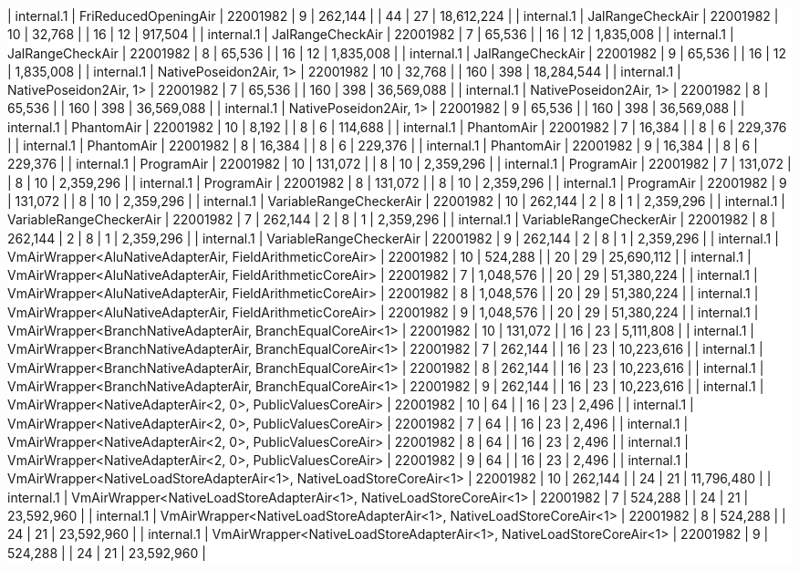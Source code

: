 | internal.1 | FriReducedOpeningAir | 22001982 | 9 | 262,144 |  | 44 | 27 | 18,612,224 | 
| internal.1 | JalRangeCheckAir | 22001982 | 10 | 32,768 |  | 16 | 12 | 917,504 | 
| internal.1 | JalRangeCheckAir | 22001982 | 7 | 65,536 |  | 16 | 12 | 1,835,008 | 
| internal.1 | JalRangeCheckAir | 22001982 | 8 | 65,536 |  | 16 | 12 | 1,835,008 | 
| internal.1 | JalRangeCheckAir | 22001982 | 9 | 65,536 |  | 16 | 12 | 1,835,008 | 
| internal.1 | NativePoseidon2Air<BabyBearParameters>, 1> | 22001982 | 10 | 32,768 |  | 160 | 398 | 18,284,544 | 
| internal.1 | NativePoseidon2Air<BabyBearParameters>, 1> | 22001982 | 7 | 65,536 |  | 160 | 398 | 36,569,088 | 
| internal.1 | NativePoseidon2Air<BabyBearParameters>, 1> | 22001982 | 8 | 65,536 |  | 160 | 398 | 36,569,088 | 
| internal.1 | NativePoseidon2Air<BabyBearParameters>, 1> | 22001982 | 9 | 65,536 |  | 160 | 398 | 36,569,088 | 
| internal.1 | PhantomAir | 22001982 | 10 | 8,192 |  | 8 | 6 | 114,688 | 
| internal.1 | PhantomAir | 22001982 | 7 | 16,384 |  | 8 | 6 | 229,376 | 
| internal.1 | PhantomAir | 22001982 | 8 | 16,384 |  | 8 | 6 | 229,376 | 
| internal.1 | PhantomAir | 22001982 | 9 | 16,384 |  | 8 | 6 | 229,376 | 
| internal.1 | ProgramAir | 22001982 | 10 | 131,072 |  | 8 | 10 | 2,359,296 | 
| internal.1 | ProgramAir | 22001982 | 7 | 131,072 |  | 8 | 10 | 2,359,296 | 
| internal.1 | ProgramAir | 22001982 | 8 | 131,072 |  | 8 | 10 | 2,359,296 | 
| internal.1 | ProgramAir | 22001982 | 9 | 131,072 |  | 8 | 10 | 2,359,296 | 
| internal.1 | VariableRangeCheckerAir | 22001982 | 10 | 262,144 | 2 | 8 | 1 | 2,359,296 | 
| internal.1 | VariableRangeCheckerAir | 22001982 | 7 | 262,144 | 2 | 8 | 1 | 2,359,296 | 
| internal.1 | VariableRangeCheckerAir | 22001982 | 8 | 262,144 | 2 | 8 | 1 | 2,359,296 | 
| internal.1 | VariableRangeCheckerAir | 22001982 | 9 | 262,144 | 2 | 8 | 1 | 2,359,296 | 
| internal.1 | VmAirWrapper<AluNativeAdapterAir, FieldArithmeticCoreAir> | 22001982 | 10 | 524,288 |  | 20 | 29 | 25,690,112 | 
| internal.1 | VmAirWrapper<AluNativeAdapterAir, FieldArithmeticCoreAir> | 22001982 | 7 | 1,048,576 |  | 20 | 29 | 51,380,224 | 
| internal.1 | VmAirWrapper<AluNativeAdapterAir, FieldArithmeticCoreAir> | 22001982 | 8 | 1,048,576 |  | 20 | 29 | 51,380,224 | 
| internal.1 | VmAirWrapper<AluNativeAdapterAir, FieldArithmeticCoreAir> | 22001982 | 9 | 1,048,576 |  | 20 | 29 | 51,380,224 | 
| internal.1 | VmAirWrapper<BranchNativeAdapterAir, BranchEqualCoreAir<1> | 22001982 | 10 | 131,072 |  | 16 | 23 | 5,111,808 | 
| internal.1 | VmAirWrapper<BranchNativeAdapterAir, BranchEqualCoreAir<1> | 22001982 | 7 | 262,144 |  | 16 | 23 | 10,223,616 | 
| internal.1 | VmAirWrapper<BranchNativeAdapterAir, BranchEqualCoreAir<1> | 22001982 | 8 | 262,144 |  | 16 | 23 | 10,223,616 | 
| internal.1 | VmAirWrapper<BranchNativeAdapterAir, BranchEqualCoreAir<1> | 22001982 | 9 | 262,144 |  | 16 | 23 | 10,223,616 | 
| internal.1 | VmAirWrapper<NativeAdapterAir<2, 0>, PublicValuesCoreAir> | 22001982 | 10 | 64 |  | 16 | 23 | 2,496 | 
| internal.1 | VmAirWrapper<NativeAdapterAir<2, 0>, PublicValuesCoreAir> | 22001982 | 7 | 64 |  | 16 | 23 | 2,496 | 
| internal.1 | VmAirWrapper<NativeAdapterAir<2, 0>, PublicValuesCoreAir> | 22001982 | 8 | 64 |  | 16 | 23 | 2,496 | 
| internal.1 | VmAirWrapper<NativeAdapterAir<2, 0>, PublicValuesCoreAir> | 22001982 | 9 | 64 |  | 16 | 23 | 2,496 | 
| internal.1 | VmAirWrapper<NativeLoadStoreAdapterAir<1>, NativeLoadStoreCoreAir<1> | 22001982 | 10 | 262,144 |  | 24 | 21 | 11,796,480 | 
| internal.1 | VmAirWrapper<NativeLoadStoreAdapterAir<1>, NativeLoadStoreCoreAir<1> | 22001982 | 7 | 524,288 |  | 24 | 21 | 23,592,960 | 
| internal.1 | VmAirWrapper<NativeLoadStoreAdapterAir<1>, NativeLoadStoreCoreAir<1> | 22001982 | 8 | 524,288 |  | 24 | 21 | 23,592,960 | 
| internal.1 | VmAirWrapper<NativeLoadStoreAdapterAir<1>, NativeLoadStoreCoreAir<1> | 22001982 | 9 | 524,288 |  | 24 | 21 | 23,592,960 | 